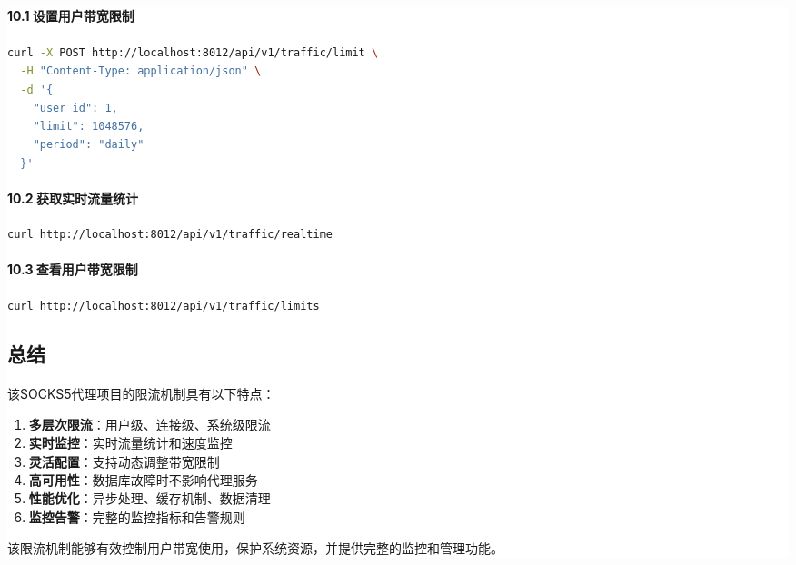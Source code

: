 #### 10.1 设置用户带宽限制

```bash
curl -X POST http://localhost:8012/api/v1/traffic/limit \
  -H "Content-Type: application/json" \
  -d '{
    "user_id": 1,
    "limit": 1048576,
    "period": "daily"
  }'
```

#### 10.2 获取实时流量统计

```bash
curl http://localhost:8012/api/v1/traffic/realtime
```

#### 10.3 查看用户带宽限制

```bash
curl http://localhost:8012/api/v1/traffic/limits
```

## 总结

该SOCKS5代理项目的限流机制具有以下特点：

1. **多层次限流**：用户级、连接级、系统级限流
2. **实时监控**：实时流量统计和速度监控
3. **灵活配置**：支持动态调整带宽限制
4. **高可用性**：数据库故障时不影响代理服务
5. **性能优化**：异步处理、缓存机制、数据清理
6. **监控告警**：完整的监控指标和告警规则

该限流机制能够有效控制用户带宽使用，保护系统资源，并提供完整的监控和管理功能。
